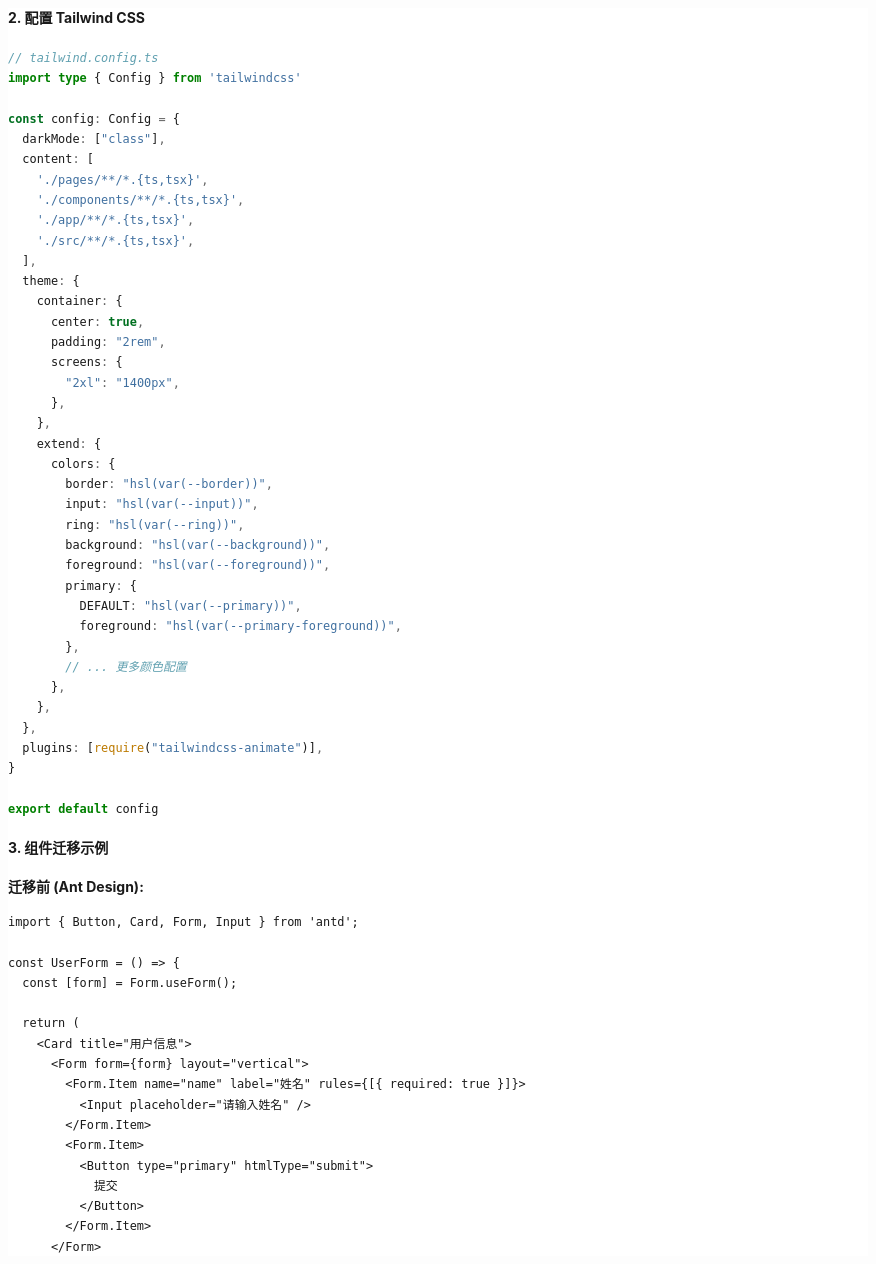 #### 2. 配置 Tailwind CSS

```typescript
// tailwind.config.ts
import type { Config } from 'tailwindcss'

const config: Config = {
  darkMode: ["class"],
  content: [
    './pages/**/*.{ts,tsx}',
    './components/**/*.{ts,tsx}',
    './app/**/*.{ts,tsx}',
    './src/**/*.{ts,tsx}',
  ],
  theme: {
    container: {
      center: true,
      padding: "2rem",
      screens: {
        "2xl": "1400px",
      },
    },
    extend: {
      colors: {
        border: "hsl(var(--border))",
        input: "hsl(var(--input))",
        ring: "hsl(var(--ring))",
        background: "hsl(var(--background))",
        foreground: "hsl(var(--foreground))",
        primary: {
          DEFAULT: "hsl(var(--primary))",
          foreground: "hsl(var(--primary-foreground))",
        },
        // ... 更多颜色配置
      },
    },
  },
  plugins: [require("tailwindcss-animate")],
}

export default config
```

#### 3. 组件迁移示例

**迁移前 (Ant Design):**

```tsx
import { Button, Card, Form, Input } from 'antd';

const UserForm = () => {
  const [form] = Form.useForm();

  return (
    <Card title="用户信息">
      <Form form={form} layout="vertical">
        <Form.Item name="name" label="姓名" rules={[{ required: true }]}>
          <Input placeholder="请输入姓名" />
        </Form.Item>
        <Form.Item>
          <Button type="primary" htmlType="submit">
            提交
          </Button>
        </Form.Item>
      </Form>
```